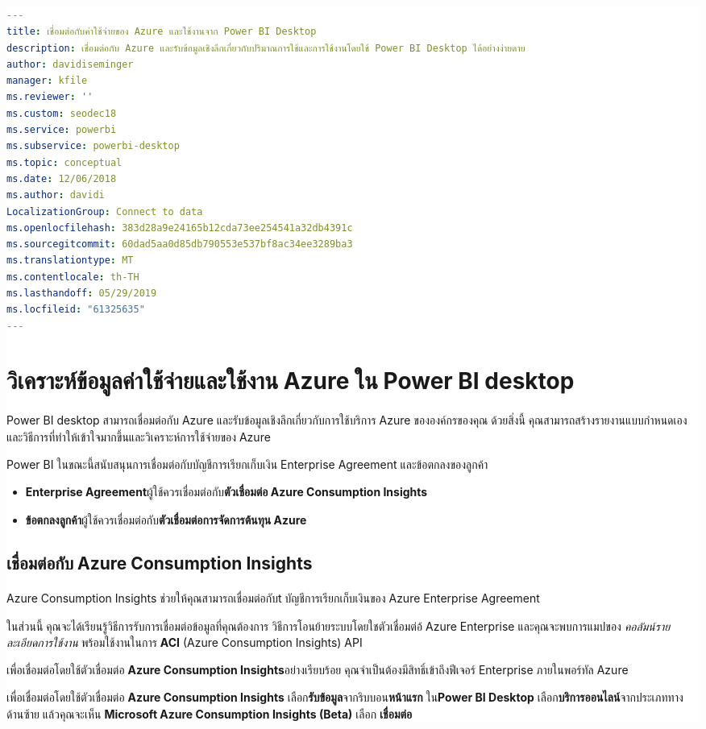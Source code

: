 ```yaml
---
title: เชื่อมต่อกับค่าใช้จ่ายของ Azure และใช้งานจาก Power BI Desktop
description: เชื่อมต่อกับ Azure และรับข้อมูลเชิงลึกเกี่ยวกับปริมาณการใช้และการใช้งานโดยใช้ Power BI Desktop ได้อย่างง่ายดาย
author: davidiseminger
manager: kfile
ms.reviewer: ''
ms.custom: seodec18
ms.service: powerbi
ms.subservice: powerbi-desktop
ms.topic: conceptual
ms.date: 12/06/2018
ms.author: davidi
LocalizationGroup: Connect to data
ms.openlocfilehash: 383d28a9e24165b12cda73ee254541a32db4391c
ms.sourcegitcommit: 60dad5aa0d85db790553e537bf8ac34ee3289ba3
ms.translationtype: MT
ms.contentlocale: th-TH
ms.lasthandoff: 05/29/2019
ms.locfileid: "61325635"
---
```

# <a name="analyze-azure-cost-and-usage-data-in-power-bi-desktop"></a>วิเคราะห์ข้อมูลค่าใช้จ่ายและใช้งาน Azure ใน Power BI desktop

Power BI desktop สามารถเชื่อมต่อกับ Azure และรับข้อมูลเชิงลึกเกี่ยวกับการใช้บริการ Azure ขององค์กรของคุณ ด้วยสิ่งนี้ คุณสามารถสร้างรายงานแบบกำหนดเองและวิธีการที่ทำให้เข้าใจมากขึ้นและวิเคราะห์การใช้จ่ายของ Azure

Power BI ในขณะนี้สนับสนุนการเชื่อมต่อกับบัญชีการเรียกเก็บเงิน Enterprise Agreement และข้อตกลงของลูกค้า

* **Enterprise Agreement**ผู้ใช้ควรเชื่อมต่อกับ**ตัวเชื่อมต่อ Azure Consumption Insights**

* **ข้อตกลงลูกค้า**ผู้ใช้ควรเชื่อมต่อกับ**ตัวเชื่อมต่อการจัดการต้นทุน Azure**

## <a name="connect-with-azure-consumption-insights"></a>เชื่อมต่อกับ Azure Consumption Insights

Azure Consumption Insights ช่วยให้คุณสามารถเชื่อมต่อกับt บัญชีการเรียกเก็บเงินของ Azure Enterprise Agreement

ในส่วนนี้ คุณจะได้เรียนรู้วิธีการรับการเชื่อมต่อข้อมูลที่คุณต้องการ วิธีการโอนย้ายระบบโดยใชตัวเชื่อมต่อ้ Azure Enterprise และคุณจะพบการแมปของ *คอลัมน์รายละเอียดการใช้งาน* พร้อมใช้งานในการ **ACI** (Azure Consumption Insights) API

เพื่อเชื่อมต่อโดยใช้ตัวเชื่อมต่อ **Azure Consumption Insights**อย่างเรียบร้อย คุณจำเป็นต้องมีสิทธิ์เข้าถึงฟีเจอร์ Enterprise ภายในพอร์ทัล Azure

เพื่อเชื่อมต่อโดยใช้ตัวเชื่อมต่อ **Azure Consumption Insights** เลือก**รับข้อมูล**จากริบบอน**หน้าแรก** ใน**Power BI Desktop** เลือก**บริการออนไลน์**จากประเภททางด้านซ้าย แล้วคุณจะเห็น **Microsoft Azure Consumption Insights (Beta)** เลือก **เชื่อมต่อ**

